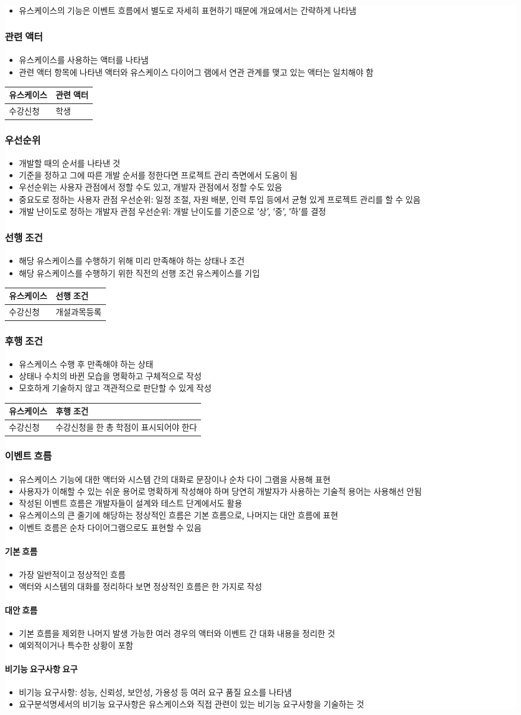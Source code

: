 - 유스케이스의 기능은 이벤트 흐름에서 별도로 자세히 표현하기 때문에 개요에서는 간략하게 나타냄

### 관련 액터
- 유스케이스를 사용하는 액터를 나타냄
- 관련 액터 항목에 나타낸 액터와 유스케이스 다이어그 램에서 연관 관계를 맺고 있는 액터는 일치해야 함

| 유스케이스 | 관련 액터 |
| :---- | :---- |
| 수강신청  | 학생   |

### 우선순위
- 개발할 때의 순서를 나타낸 것
- 기준을 정하고 그에 따른 개발 순서를 정한다면 프로젝트 관리 측면에서 도움이 됨
- 우선순위는 사용자 관점에서 정할 수도 있고, 개발자 관점에서 정할 수도 있음
- 중요도로 정하는 사용자 관점 우선순위: 일정 조절, 자원 배분, 인력 투입 등에서 균형 있게 프로젝트 관리를 할 수 있음
- 개발 난이도로 정하는 개발자 관점 우선순위: 개발 난이도를 기준으로 ‘상’, ‘중’, ‘하’를 결정

### 선행 조건
- 해당 유스케이스를 수행하기 위해 미리 만족해야 하는 상태나 조건
- 해당 유스케이스를 수행하기 위한 직전의 선행 조건 유스케이스를 기입

| 유스케이스 | 선행 조건  |
| :---- | :----- |
| 수강신청  | 개설과목등록 |

### 후행 조건
- 유스케이스 수행 후 만족해야 하는 상태
- 상태나 수치의 바뀐 모습을 명확하고 구체적으로 작성
- 모호하게 기술하지 않고 객관적으로 판단할 수 있게 작성

| 유스케이스 | 후행 조건                  |
| :---- | :--------------------- |
| 수강신청  | 수강신청을 한 총 학점이 표시되어야 한다 |

### 이벤트 흐름
- 유스케이스 기능에 대한 액터와 시스템 간의 대화로 문장이나 순차 다이 그램을 사용해 표현
- 사용자가 이해할 수 있는 쉬운 용어로 명확하게 작성해야 하며 당연히 개발자가 사용하는 기술적 용어는 사용해선 안됨
- 작성된 이벤트 흐름은 개발자들이 설계와 테스트 단계에서도 활용
- 유스케이스의 큰 줄기에 해당하는 정상적인 흐름은 기본 흐름으로, 나머지는 대안 흐름에 표현
- 이벤트 흐름은 순차 다이어그램으로도 표현할 수 있음

#### 기본 흐름
- 가장 일반적이고 정상적인 흐름
- 액터와 시스템의 대화를 정리하다 보면 정상적인 흐름은 한 가지로 작성

#### 대안 흐름
- 기본 흐름을 제외한 나머지 발생 가능한 여러 경우의 액터와 이벤트 간 대화 내용을 정리한 것
- 예외적이거나 특수한 상황이 포함

#### 비기능 요구사항 요구
- 비기능 요구사항: 성능, 신뢰성, 보안성, 가용성 등 여러 요구 품질 요소를 나타냄
- 요구분석명세서의 비기능 요구사항은 유스케이스와 직접 관련이 있는 비기능 요구사항을 기술하는 것
